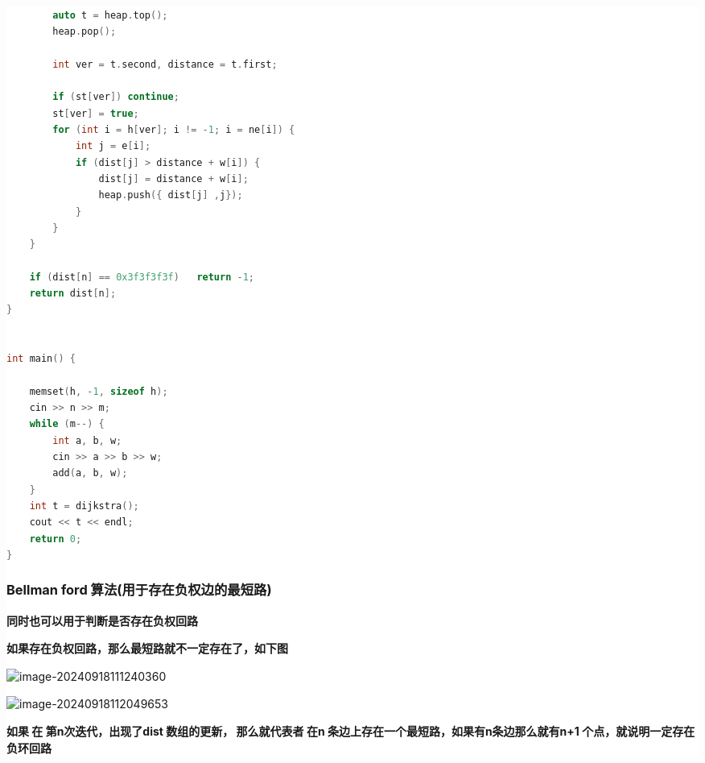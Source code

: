```c++
        auto t = heap.top();
        heap.pop();

        int ver = t.second, distance = t.first;

        if (st[ver]) continue;
        st[ver] = true;
        for (int i = h[ver]; i != -1; i = ne[i]) {
            int j = e[i];
            if (dist[j] > distance + w[i]) {
                dist[j] = distance + w[i];
                heap.push({ dist[j] ,j});
            }
        }
    }

    if (dist[n] == 0x3f3f3f3f)   return -1;
    return dist[n];
}


int main() {

    memset(h, -1, sizeof h);
    cin >> n >> m;
    while (m--) {
        int a, b, w;
        cin >> a >> b >> w;
        add(a, b, w);
    }
    int t = dijkstra();
    cout << t << endl;
    return 0;
}
```





### Bellman ford 算法(用于存在负权边的最短路)

**同时也可以用于判断是否存在负权回路**

**如果存在负权回路，那么最短路就不一定存在了，如下图**

![image-20240918111240360](C:\Users\Administrator\AppData\Roaming\Typora\typora-user-images\image-20240918111240360.png)

![image-20240918112049653](C:\Users\Administrator\AppData\Roaming\Typora\typora-user-images\image-20240918112049653.png)

**如果 在 第n次迭代，出现了dist 数组的更新， 那么就代表者 在n 条边上存在一个最短路，如果有n条边那么就有n+1 个点，就说明一定存在负环回路**


